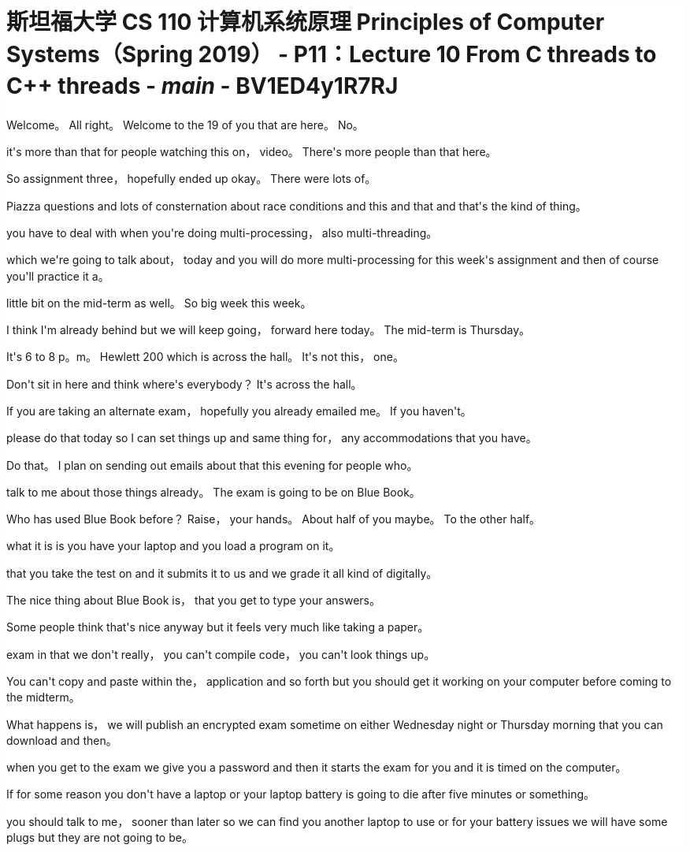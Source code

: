 # 斯坦福大学 CS 110 计算机系统原理 Principles of Computer Systems（Spring 2019） - P11：Lecture 10 From C threads to C++ threads - ___main___ - BV1ED4y1R7RJ

 Welcome。 All right。 Welcome to the 19 of you that are here。 No。

 it's more than that for people watching this on， video。 There's more people than that here。

 So assignment three， hopefully ended up okay。 There were lots of。

 Piazza questions and lots of consternation about race conditions and this and that and that's the kind of thing。

 you have to deal with when you're doing multi-processing， also multi-threading。

 which we're going to talk about， today and you will do more multi-processing for this week's assignment and then of course you'll practice it a。

 little bit on the mid-term as well。 So big week this week。

 I think I'm already behind but we will keep going， forward here today。 The mid-term is Thursday。

 It's 6 to 8 p。m。 Hewlett 200 which is across the hall。 It's not this， one。

 Don't sit in here and think where's everybody？ It's across the hall。

 If you are taking an alternate exam， hopefully you already emailed me。 If you haven't。

 please do that today so I can set things up and same thing for， any accommodations that you have。

 Do that。 I plan on sending out emails about that this evening for people who。

 talk to me about those things already。 The exam is going to be on Blue Book。

 Who has used Blue Book before？ Raise， your hands。 About half of you maybe。 To the other half。

 what it is is you have your laptop and you load a program on it。

 that you take the test on and it submits it to us and we grade it all kind of digitally。

 The nice thing about Blue Book is， that you get to type your answers。

 Some people think that's nice anyway but it feels very much like taking a paper。

 exam in that we don't really， you can't compile code， you can't look things up。

 You can't copy and paste within the， application and so forth but you should get it working on your computer before coming to the midterm。

 What happens is， we will publish an encrypted exam sometime on either Wednesday night or Thursday morning that you can download and then。

 when you get to the exam we give you a password and then it starts the exam for you and it is timed on the computer。

 If for some reason you don't have a laptop or your laptop battery is going to die after five minutes or something。

 you should talk to me， sooner than later so we can find you another laptop to use or for your battery issues we will have some plugs but they are not going to be。

